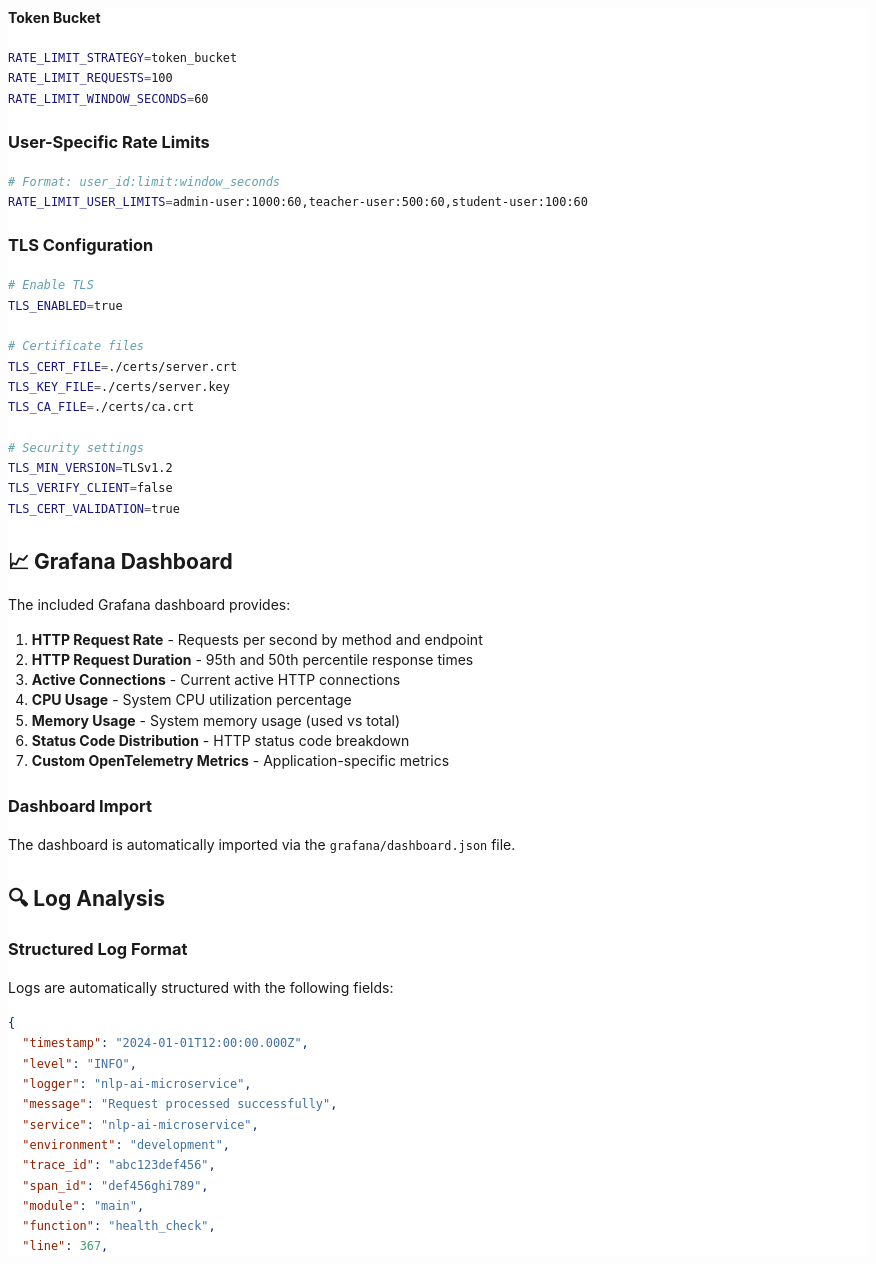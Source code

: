 #### Token Bucket
```bash
RATE_LIMIT_STRATEGY=token_bucket
RATE_LIMIT_REQUESTS=100
RATE_LIMIT_WINDOW_SECONDS=60
```

### User-Specific Rate Limits
```bash
# Format: user_id:limit:window_seconds
RATE_LIMIT_USER_LIMITS=admin-user:1000:60,teacher-user:500:60,student-user:100:60
```

### TLS Configuration
```bash
# Enable TLS
TLS_ENABLED=true

# Certificate files
TLS_CERT_FILE=./certs/server.crt
TLS_KEY_FILE=./certs/server.key
TLS_CA_FILE=./certs/ca.crt

# Security settings
TLS_MIN_VERSION=TLSv1.2
TLS_VERIFY_CLIENT=false
TLS_CERT_VALIDATION=true
```

## 📈 Grafana Dashboard

The included Grafana dashboard provides:

1. **HTTP Request Rate** - Requests per second by method and endpoint
2. **HTTP Request Duration** - 95th and 50th percentile response times
3. **Active Connections** - Current active HTTP connections
4. **CPU Usage** - System CPU utilization percentage
5. **Memory Usage** - System memory usage (used vs total)
6. **Status Code Distribution** - HTTP status code breakdown
7. **Custom OpenTelemetry Metrics** - Application-specific metrics

### Dashboard Import

The dashboard is automatically imported via the `grafana/dashboard.json` file.

## 🔍 Log Analysis

### Structured Log Format

Logs are automatically structured with the following fields:

```json
{
  "timestamp": "2024-01-01T12:00:00.000Z",
  "level": "INFO",
  "logger": "nlp-ai-microservice",
  "message": "Request processed successfully",
  "service": "nlp-ai-microservice",
  "environment": "development",
  "trace_id": "abc123def456",
  "span_id": "def456ghi789",
  "module": "main",
  "function": "health_check",
  "line": 367,
```